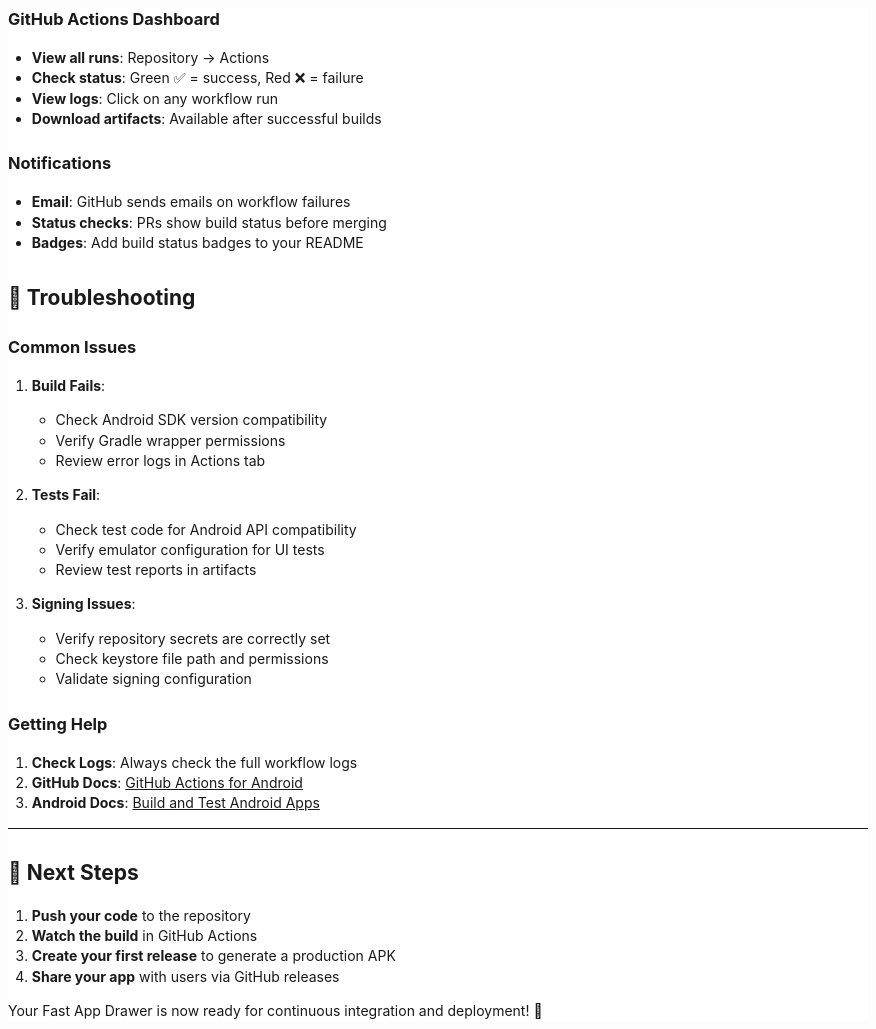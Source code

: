 ### GitHub Actions Dashboard
- **View all runs**: Repository → Actions
- **Check status**: Green ✅ = success, Red ❌ = failure
- **View logs**: Click on any workflow run
- **Download artifacts**: Available after successful builds

### Notifications
- **Email**: GitHub sends emails on workflow failures
- **Status checks**: PRs show build status before merging
- **Badges**: Add build status badges to your README

## 🔧 Troubleshooting

### Common Issues

1. **Build Fails**:
   - Check Android SDK version compatibility
   - Verify Gradle wrapper permissions
   - Review error logs in Actions tab

2. **Tests Fail**:
   - Check test code for Android API compatibility
   - Verify emulator configuration for UI tests
   - Review test reports in artifacts

3. **Signing Issues**:
   - Verify repository secrets are correctly set
   - Check keystore file path and permissions
   - Validate signing configuration

### Getting Help

1. **Check Logs**: Always check the full workflow logs
2. **GitHub Docs**: [GitHub Actions for Android](https://docs.github.com/en/actions)
3. **Android Docs**: [Build and Test Android Apps](https://developer.android.com/studio/test)

---

## 🎯 Next Steps

1. **Push your code** to the repository
2. **Watch the build** in GitHub Actions
3. **Create your first release** to generate a production APK
4. **Share your app** with users via GitHub releases

Your Fast App Drawer is now ready for continuous integration and deployment! 🎉 